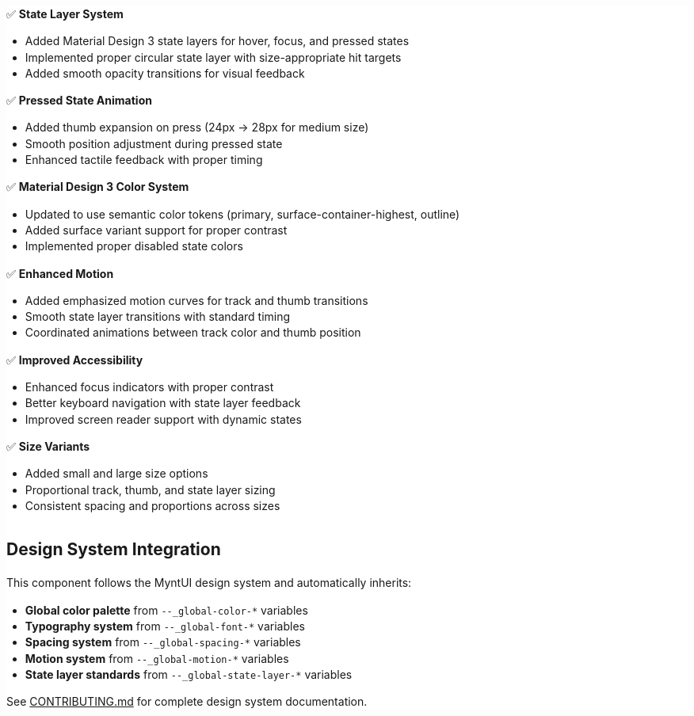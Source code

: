 ✅ **State Layer System**
- Added Material Design 3 state layers for hover, focus, and pressed states
- Implemented proper circular state layer with size-appropriate hit targets
- Added smooth opacity transitions for visual feedback

✅ **Pressed State Animation**
- Added thumb expansion on press (24px → 28px for medium size)
- Smooth position adjustment during pressed state
- Enhanced tactile feedback with proper timing

✅ **Material Design 3 Color System**
- Updated to use semantic color tokens (primary, surface-container-highest, outline)
- Added surface variant support for proper contrast
- Implemented proper disabled state colors

✅ **Enhanced Motion**
- Added emphasized motion curves for track and thumb transitions
- Smooth state layer transitions with standard timing
- Coordinated animations between track color and thumb position

✅ **Improved Accessibility**
- Enhanced focus indicators with proper contrast
- Better keyboard navigation with state layer feedback
- Improved screen reader support with dynamic states

✅ **Size Variants**
- Added small and large size options
- Proportional track, thumb, and state layer sizing
- Consistent spacing and proportions across sizes

## Design System Integration

This component follows the MyntUI design system and automatically inherits:

- **Global color palette** from `--_global-color-*` variables
- **Typography system** from `--_global-font-*` variables  
- **Spacing system** from `--_global-spacing-*` variables
- **Motion system** from `--_global-motion-*` variables
- **State layer standards** from `--_global-state-layer-*` variables

See [CONTRIBUTING.md](../../../CONTRIBUTING.md) for complete design system documentation.
